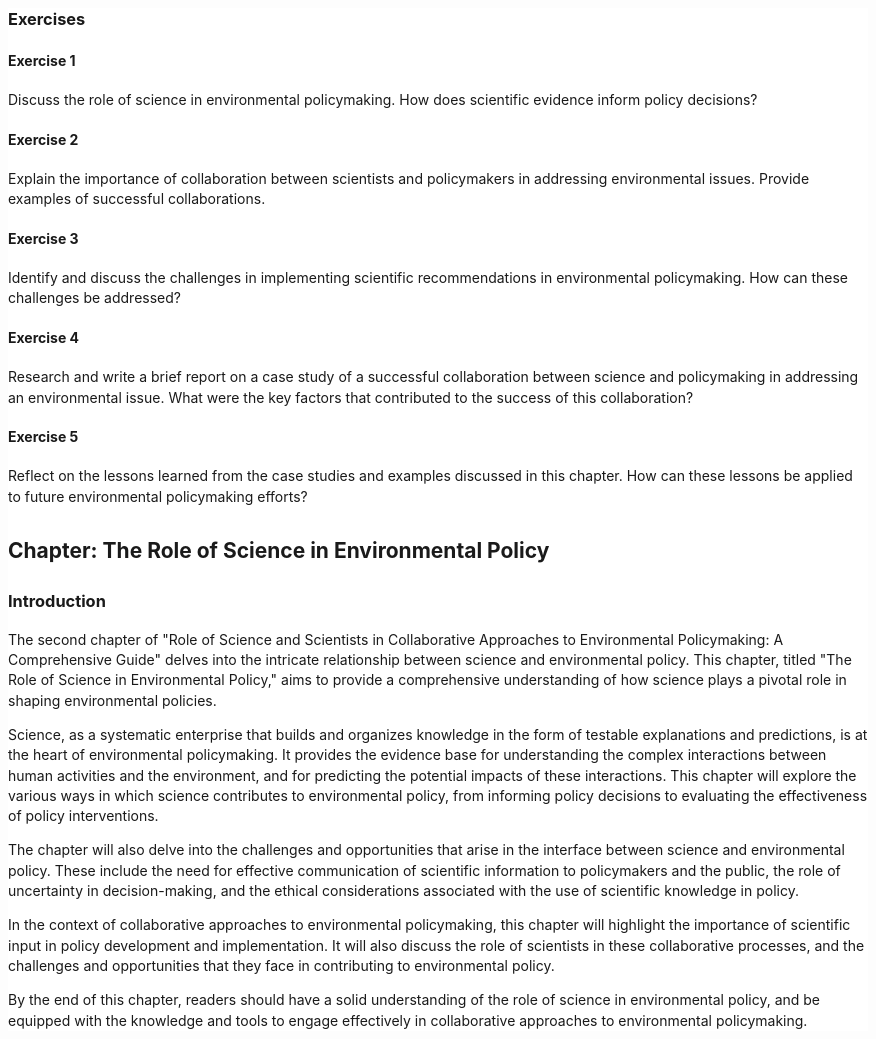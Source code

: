 ### Exercises

#### Exercise 1
Discuss the role of science in environmental policymaking. How does scientific evidence inform policy decisions?

#### Exercise 2
Explain the importance of collaboration between scientists and policymakers in addressing environmental issues. Provide examples of successful collaborations.

#### Exercise 3
Identify and discuss the challenges in implementing scientific recommendations in environmental policymaking. How can these challenges be addressed?

#### Exercise 4
Research and write a brief report on a case study of a successful collaboration between science and policymaking in addressing an environmental issue. What were the key factors that contributed to the success of this collaboration?

#### Exercise 5
Reflect on the lessons learned from the case studies and examples discussed in this chapter. How can these lessons be applied to future environmental policymaking efforts?

## Chapter: The Role of Science in Environmental Policy

### Introduction

The second chapter of "Role of Science and Scientists in Collaborative Approaches to Environmental Policymaking: A Comprehensive Guide" delves into the intricate relationship between science and environmental policy. This chapter, titled "The Role of Science in Environmental Policy," aims to provide a comprehensive understanding of how science plays a pivotal role in shaping environmental policies.

Science, as a systematic enterprise that builds and organizes knowledge in the form of testable explanations and predictions, is at the heart of environmental policymaking. It provides the evidence base for understanding the complex interactions between human activities and the environment, and for predicting the potential impacts of these interactions. This chapter will explore the various ways in which science contributes to environmental policy, from informing policy decisions to evaluating the effectiveness of policy interventions.

The chapter will also delve into the challenges and opportunities that arise in the interface between science and environmental policy. These include the need for effective communication of scientific information to policymakers and the public, the role of uncertainty in decision-making, and the ethical considerations associated with the use of scientific knowledge in policy.

In the context of collaborative approaches to environmental policymaking, this chapter will highlight the importance of scientific input in policy development and implementation. It will also discuss the role of scientists in these collaborative processes, and the challenges and opportunities that they face in contributing to environmental policy.

By the end of this chapter, readers should have a solid understanding of the role of science in environmental policy, and be equipped with the knowledge and tools to engage effectively in collaborative approaches to environmental policymaking.
